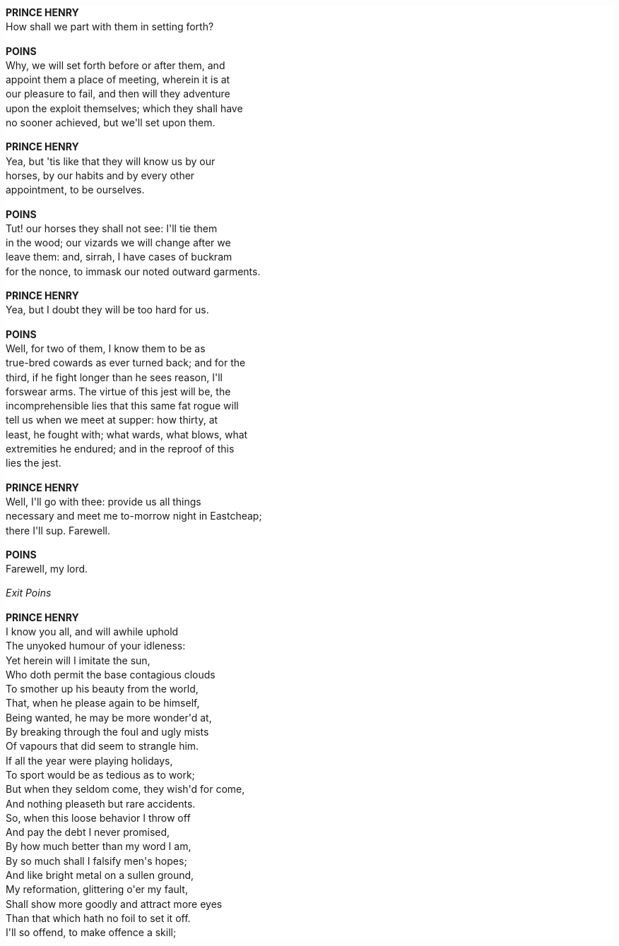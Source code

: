 **PRINCE HENRY**  
How shall we part with them in setting forth?  

**POINS**  
Why, we will set forth before or after them, and  
appoint them a place of meeting, wherein it is at  
our pleasure to fail, and then will they adventure  
upon the exploit themselves; which they shall have  
no sooner achieved, but we'll set upon them.  

**PRINCE HENRY**  
Yea, but 'tis like that they will know us by our  
horses, by our habits and by every other  
appointment, to be ourselves.  

**POINS**  
Tut! our horses they shall not see: I'll tie them  
in the wood; our vizards we will change after we  
leave them: and, sirrah, I have cases of buckram  
for the nonce, to immask our noted outward garments.  

**PRINCE HENRY**  
Yea, but I doubt they will be too hard for us.  

**POINS**  
Well, for two of them, I know them to be as  
true-bred cowards as ever turned back; and for the  
third, if he fight longer than he sees reason, I'll  
forswear arms. The virtue of this jest will be, the  
incomprehensible lies that this same fat rogue will  
tell us when we meet at supper: how thirty, at  
least, he fought with; what wards, what blows, what  
extremities he endured; and in the reproof of this  
lies the jest.  

**PRINCE HENRY**  
Well, I'll go with thee: provide us all things  
necessary and meet me to-morrow night in Eastcheap;  
there I'll sup. Farewell.  

**POINS**  
Farewell, my lord.  

_Exit Poins_

**PRINCE HENRY**  
I know you all, and will awhile uphold  
The unyoked humour of your idleness:  
Yet herein will I imitate the sun,  
Who doth permit the base contagious clouds  
To smother up his beauty from the world,  
That, when he please again to be himself,  
Being wanted, he may be more wonder'd at,  
By breaking through the foul and ugly mists  
Of vapours that did seem to strangle him.  
If all the year were playing holidays,  
To sport would be as tedious as to work;  
But when they seldom come, they wish'd for come,  
And nothing pleaseth but rare accidents.  
So, when this loose behavior I throw off  
And pay the debt I never promised,  
By how much better than my word I am,  
By so much shall I falsify men's hopes;  
And like bright metal on a sullen ground,  
My reformation, glittering o'er my fault,  
Shall show more goodly and attract more eyes  
Than that which hath no foil to set it off.  
I'll so offend, to make offence a skill;  